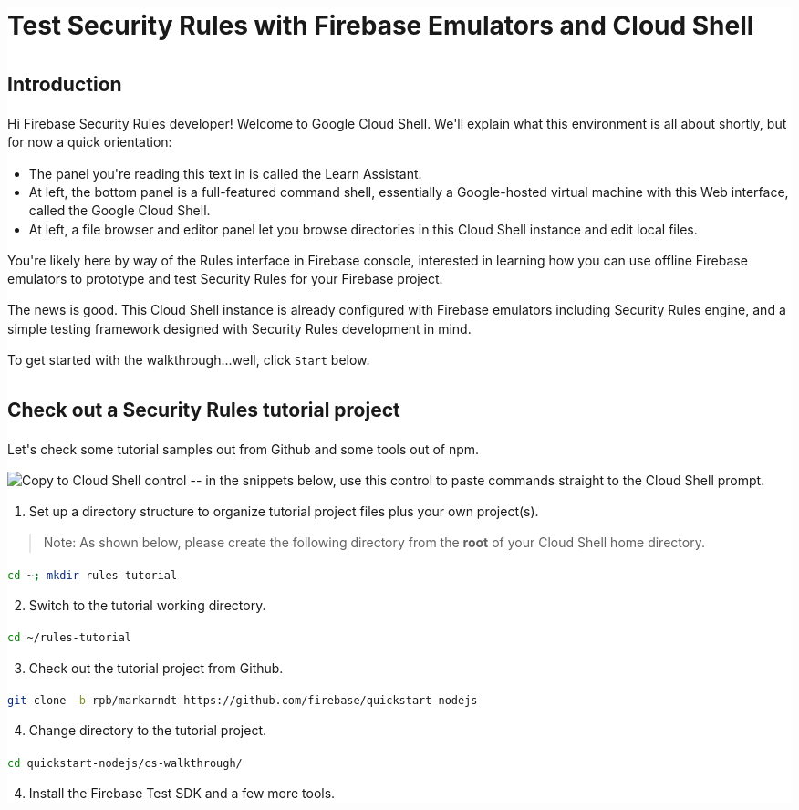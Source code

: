 # Test Security Rules with Firebase Emulators and Cloud Shell

## Introduction

Hi Firebase Security Rules developer! Welcome to Google Cloud Shell. We'll explain what this environment is all about shortly, but for now a quick orientation:

+   The panel you're reading this text in is called the Learn Assistant.
+   At left, the bottom panel is a full-featured command shell, essentially a Google-hosted virtual machine with this Web interface, called the Google Cloud Shell.
+   At left, a file browser and editor panel let you browse directories in this Cloud Shell instance and edit local files.

You're likely here by way of the Rules interface in Firebase console, interested in learning how you can use offline Firebase emulators to prototype and test Security Rules for your Firebase project.

The news is good. This Cloud Shell instance is already configured with Firebase emulators including Security Rules engine, and a simple testing framework designed with Security Rules development in mind.

To get started with the walkthrough...well, click `Start` below.

## Check out a Security Rules tutorial project

Let's check some tutorial samples out from Github and some tools out of npm. 

![Copy to Cloud Shell control](https://firebase.devsite.corp.google.com/docs/rules/images/la_copy_to_shell_48.png "Copy to Cloud Shell control") -- in the snippets below, use this control to paste commands straight to the Cloud Shell prompt.

1.  Set up a directory structure to organize tutorial project files plus your own project(s).

> Note: As shown below, please create the following directory from the **root** of your Cloud Shell home directory.  
```bash  
cd ~; mkdir rules-tutorial  
```

2.  Switch to the tutorial working directory.

```bash  
cd ~/rules-tutorial  
```

3.  Check out the tutorial project from Github.

```bash  
git clone -b rpb/markarndt https://github.com/firebase/quickstart-nodejs
```

4.  Change directory to the tutorial project.

```bash  
cd quickstart-nodejs/cs-walkthrough/
```

4.  Install the Firebase Test SDK and a few more tools.
